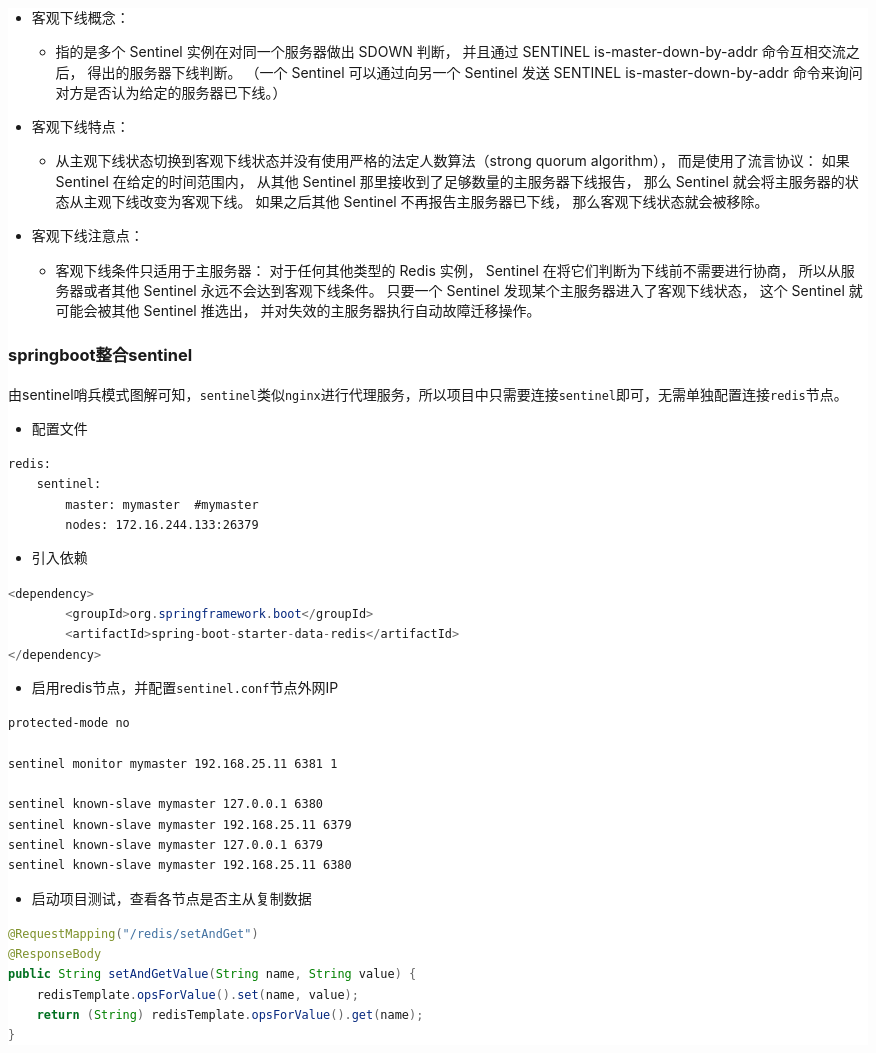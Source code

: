   - 客观下线概念：

    * 指的是多个 Sentinel 实例在对同一个服务器做出 SDOWN 判断， 并且通过 SENTINEL is-master-down-by-addr 命令互相交流之后， 得出的服务器下线判断。 （一个 Sentinel 可以通过向另一个 Sentinel 发送 SENTINEL is-master-down-by-addr 命令来询问对方是否认为给定的服务器已下线。）

  - 客观下线特点：

    * 从主观下线状态切换到客观下线状态并没有使用严格的法定人数算法（strong quorum algorithm）， 而是使用了流言协议： 如果 Sentinel 在给定的时间范围内， 从其他 Sentinel 那里接收到了足够数量的主服务器下线报告， 那么 Sentinel 就会将主服务器的状态从主观下线改变为客观下线。 如果之后其他 Sentinel 不再报告主服务器已下线， 那么客观下线状态就会被移除。

  - 客观下线注意点：

    * 客观下线条件只适用于主服务器： 对于任何其他类型的 Redis 实例， Sentinel 在将它们判断为下线前不需要进行协商， 所以从服务器或者其他 Sentinel 永远不会达到客观下线条件。 只要一个 Sentinel 发现某个主服务器进入了客观下线状态， 这个 Sentinel 就可能会被其他 Sentinel 推选出， 并对失效的主服务器执行自动故障迁移操作。

### springboot整合sentinel

由<span id = "jump">sentinel哨兵模式</span>图解可知，`sentinel`类似`nginx`进行代理服务，所以项目中只需要连接`sentinel`即可，无需单独配置连接`redis`节点。

* 配置文件

```
redis:
    sentinel:
        master: mymaster  #mymaster
        nodes: 172.16.244.133:26379
```

  

* 引入依赖

```java
<dependency>
        <groupId>org.springframework.boot</groupId>
        <artifactId>spring-boot-starter-data-redis</artifactId>
</dependency>
```

* 启用redis节点，并配置`sentinel.conf`节点外网IP

```sh
protected-mode no

sentinel monitor mymaster 192.168.25.11 6381 1

sentinel known-slave mymaster 127.0.0.1 6380
sentinel known-slave mymaster 192.168.25.11 6379
sentinel known-slave mymaster 127.0.0.1 6379
sentinel known-slave mymaster 192.168.25.11 6380
```

* 启动项目测试，查看各节点是否主从复制数据

```java
@RequestMapping("/redis/setAndGet")
@ResponseBody
public String setAndGetValue(String name, String value) {
    redisTemplate.opsForValue().set(name, value);
    return (String) redisTemplate.opsForValue().get(name);
}
```
